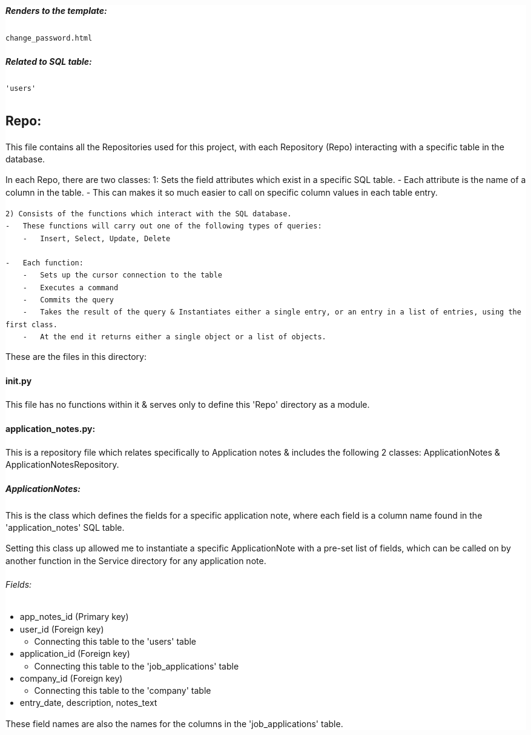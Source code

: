 ##### Renders to the template:
    change_password.html
##### Related to SQL table: 
    'users'

## Repo:
This file contains all the Repositories used for this project, with each Repository (Repo) interacting with a specific table in the database. 

In each Repo, there are two classes:
    1: Sets the field attributes which exist in a specific SQL table. 
    -   Each attribute is the name of a column in the table. 
    -   This can makes it so much easier to call on specific column values in each table entry. 

    2) Consists of the functions which interact with the SQL database. 
    -   These functions will carry out one of the following types of queries:
        -   Insert, Select, Update, Delete

    -   Each function:
        -   Sets up the cursor connection to the table
        -   Executes a command
        -   Commits the query
        -   Takes the result of the query & Instantiates either a single entry, or an entry in a list of entries, using the first class.
        -   At the end it returns either a single object or a list of objects.

These are the files in this directory:

#### __init__.py
This file has no functions within it & serves only to define this 'Repo' directory as a module.

#### application_notes.py:
This is a repository file which relates specifically to Application notes & includes the following 2 classes: ApplicationNotes & ApplicationNotesRepository. 

##### ApplicationNotes:
This is the class which defines the fields for a specific application note, where each field is a column name found in the 'application_notes' SQL table. 

Setting this class up allowed me to instantiate a specific ApplicationNote with a pre-set list of fields, which can be called on by another function in the Service directory for any application note.

###### Fields:
-   app_notes_id (Primary key)
-   user_id (Foreign key)
    -   Connecting this table to the 'users' table
-   application_id (Foreign key)
    -   Connecting this table to the 'job_applications' table
-   company_id (Foreign key)
    -   Connecting this table to the 'company' table
-   entry_date, description, notes_text

These field names are also the names for the columns in the 'job_applications' table.
